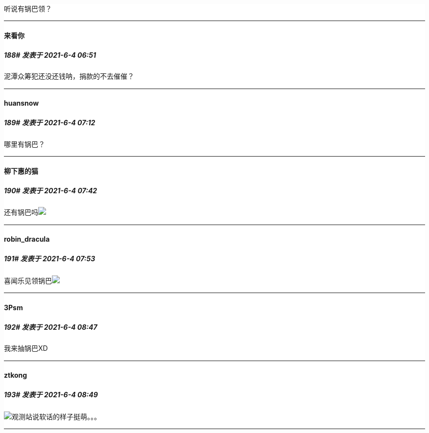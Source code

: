 
听说有锅巴领？


*****

####  来看你  
##### 188#       发表于 2021-6-4 06:51


泥潭众筹犯还没还钱呐，捐款的不去催催？


*****

####  huansnow  
##### 189#       发表于 2021-6-4 07:12


哪里有锅巴？


*****

####  柳下惠的猫  
##### 190#       发表于 2021-6-4 07:42


还有锅巴吗<img src="https://static.saraba1st.com/image/smiley/face2017/180.png" referrerpolicy="no-referrer">


*****

####  robin_dracula  
##### 191#       发表于 2021-6-4 07:53


喜闻乐见领锅巴<img src="https://static.saraba1st.com/image/smiley/face2017/067.png" referrerpolicy="no-referrer">


*****

####  3Psm  
##### 192#       发表于 2021-6-4 08:47


我来抽锅巴XD


*****

####  ztkong  
##### 193#       发表于 2021-6-4 08:49


<img src="https://static.saraba1st.com/image/smiley/face2017/004.gif" referrerpolicy="no-referrer">观测站说软话的样子挺萌。。。


*****

